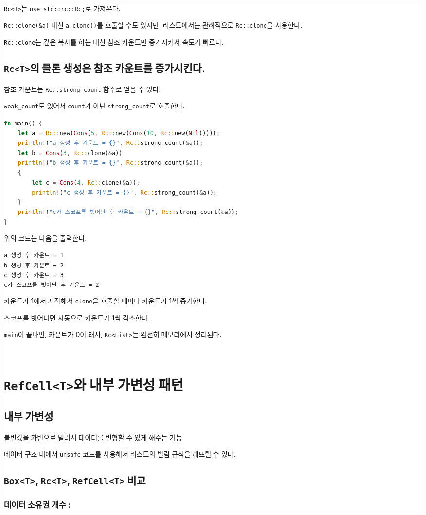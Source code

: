 `Rc<T>`는 `use std::rc::Rc;`로 가져온다.

`Rc::clone(&a)` 대신 `a.clone()`를 호출할 수도 있지만, 러스트에서는 관례적으로 `Rc::clone`을 사용한다.

`Rc::clone`는 깊은 복사를 하는 대신 참조 카운트만 증가시켜서 속도가 빠르다.

## `Rc<T>`의 클론 생성은 참조 카운트를 증가시킨다.

참조 카운트는 `Rc::strong_count` 함수로 얻을 수 있다.

`weak_count`도 있어서 `count`가 아닌 `strong_count`로 호출한다.

```rust
fn main() {
    let a = Rc::new(Cons(5, Rc::new(Cons(10, Rc::new(Nil)))));
    println!("a 생성 후 카운트 = {}", Rc::strong_count(&a));
    let b = Cons(3, Rc::clone(&a));
    println!("b 생성 후 카운트 = {}", Rc::strong_count(&a));
    {
        let c = Cons(4, Rc::clone(&a));
        println!("c 생성 후 카운트 = {}", Rc::strong_count(&a));
    }
    println!("c가 스코프를 벗어난 후 카운트 = {}", Rc::strong_count(&a));
}
```

위의 코드는 다음을 출력한다.

```
a 생성 후 카운트 = 1
b 생성 후 카운트 = 2
c 생성 후 카운트 = 3
c가 스코프를 벗어난 후 카운트 = 2
```

카운트가 1에서 시작해서 `clone`을 호출할 때마다 카운트가 1씩 증가한다.

스코프를 벗어나면 자동으로 카운트가 1씩 감소한다.

`main`이 끝나면, 카운트가 0이 돼서, `Rc<List>`는 완전히 메모리에서 정리된다.

&nbsp;

# `RefCell<T>`와 내부 가변성 패턴

## 내부 가변성

불변값을 가변으로 빌려서 데이터를 변형할 수 있게 해주는 기능

데이터 구조 내에서 `unsafe` 코드를 사용해서 러스트의 빌림 규칙을 깨뜨릴 수 있다.

## `Box<T>`, `Rc<T>`, `RefCell<T>` 비교

### 데이터 소유권 개수 :
